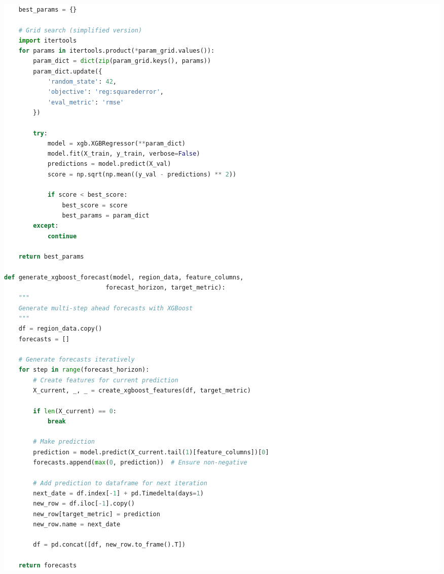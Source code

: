 ```python
    best_params = {}
    
    # Grid search (simplified version)
    import itertools
    for params in itertools.product(*param_grid.values()):
        param_dict = dict(zip(param_grid.keys(), params))
        param_dict.update({
            'random_state': 42,
            'objective': 'reg:squarederror',
            'eval_metric': 'rmse'
        })
        
        try:
            model = xgb.XGBRegressor(**param_dict)
            model.fit(X_train, y_train, verbose=False)
            predictions = model.predict(X_val)
            score = np.sqrt(np.mean((y_val - predictions) ** 2))
            
            if score < best_score:
                best_score = score
                best_params = param_dict
        except:
            continue
    
    return best_params

def generate_xgboost_forecast(model, region_data, feature_columns, 
                            forecast_horizon, target_metric):
    """
    Generate multi-step ahead forecasts with XGBoost
    """
    df = region_data.copy()
    forecasts = []
    
    # Generate forecasts iteratively
    for step in range(forecast_horizon):
        # Create features for current prediction
        X_current, _, _ = create_xgboost_features(df, target_metric)
        
        if len(X_current) == 0:
            break
        
        # Make prediction
        prediction = model.predict(X_current.tail(1)[feature_columns])[0]
        forecasts.append(max(0, prediction))  # Ensure non-negative
        
        # Add prediction to dataframe for next iteration
        next_date = df.index[-1] + pd.Timedelta(days=1)
        new_row = df.iloc[-1].copy()
        new_row[target_metric] = prediction
        new_row.name = next_date
        
        df = pd.concat([df, new_row.to_frame().T])
    
    return forecasts
```
